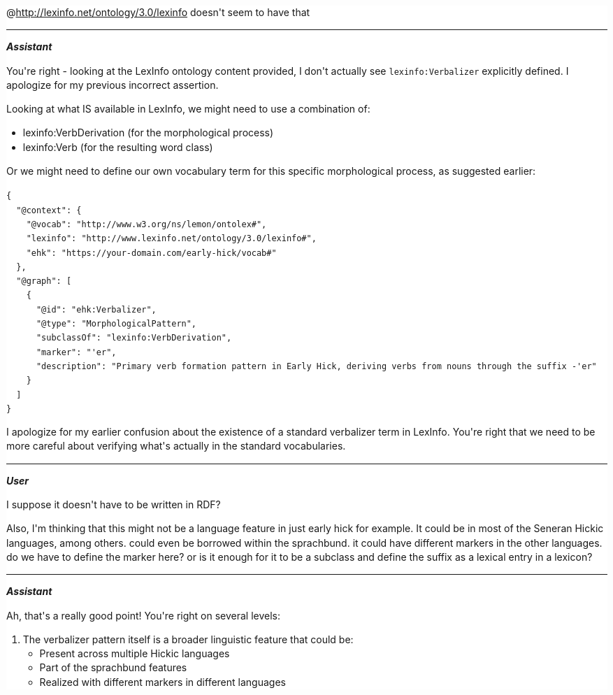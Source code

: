 @http://lexinfo.net/ontology/3.0/lexinfo doesn't seem to have that

---

_**Assistant**_

You're right - looking at the LexInfo ontology content provided, I don't actually see `lexinfo:Verbalizer` explicitly defined. I apologize for my previous incorrect assertion.

Looking at what IS available in LexInfo, we might need to use a combination of:
- lexinfo:VerbDerivation (for the morphological process)
- lexinfo:Verb (for the resulting word class)

Or we might need to define our own vocabulary term for this specific morphological process, as suggested earlier:

```jsonld
{
  "@context": {
    "@vocab": "http://www.w3.org/ns/lemon/ontolex#",
    "lexinfo": "http://www.lexinfo.net/ontology/3.0/lexinfo#",
    "ehk": "https://your-domain.com/early-hick/vocab#"
  },
  "@graph": [
    {
      "@id": "ehk:Verbalizer",
      "@type": "MorphologicalPattern",
      "subclassOf": "lexinfo:VerbDerivation",
      "marker": "'er",
      "description": "Primary verb formation pattern in Early Hick, deriving verbs from nouns through the suffix -'er"
    }
  ]
}
```

I apologize for my earlier confusion about the existence of a standard verbalizer term in LexInfo. You're right that we need to be more careful about verifying what's actually in the standard vocabularies.

---

_**User**_

I suppose it doesn't have to be written in RDF? 

Also, I'm thinking that this might not be a language feature in just early hick for example. It could be in most of the Seneran Hickic languages, among others. could even be borrowed within the sprachbund. it could have different markers in the other languages. do we have to define the marker here? or is it enough for it to be a subclass and define the suffix as a lexical entry in a lexicon?

---

_**Assistant**_

Ah, that's a really good point! You're right on several levels:

1. The verbalizer pattern itself is a broader linguistic feature that could be:
   - Present across multiple Hickic languages
   - Part of the sprachbund features
   - Realized with different markers in different languages
